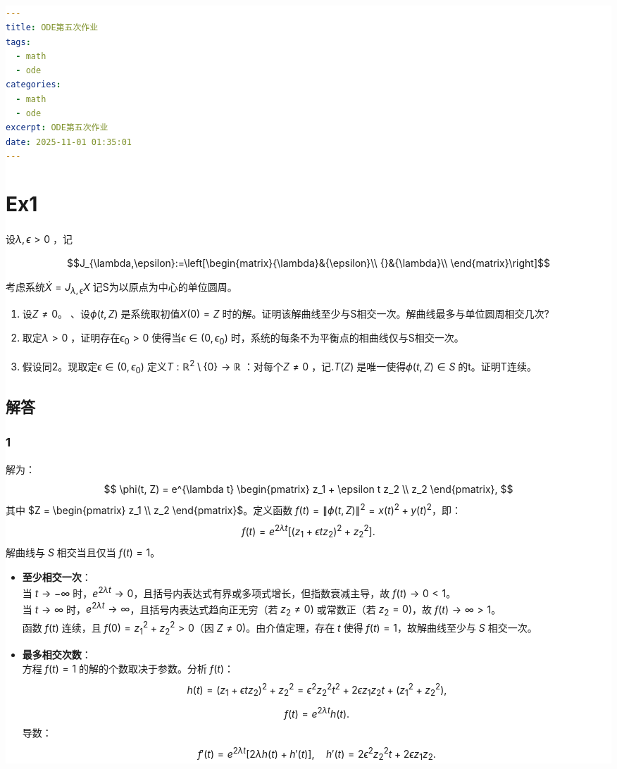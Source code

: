 ```yaml
---
title: ODE第五次作业
tags:
  - math
  - ode
categories:
  - math
  - ode
excerpt: ODE第五次作业
date: 2025-11-01 01:35:01
---
```

# Ex1
设$\lambda, \epsilon>0$ ，记

$$J_{\lambda,\epsilon}:=\left[\begin{matrix}{\lambda}&{\epsilon}\\ {}&{\lambda}\\ \end{matrix}\right]$$

考虑系统$\dot{X}=J_{\lambda,\epsilon}X$ 记S为以原点为中心的单位圆周。

1. 设$Z\neq0。$ 、设$\phi(t,Z)$ 是系统取初值$X(0)=Z$ 时的解。证明该解曲线至少与S相交一次。解曲线最多与单位圆周相交几次?

2. 取定$\lambda>0$ ，证明存在$\epsilon_{0}>0$ 使得当$\epsilon\in(0,\epsilon_0)$ 时，系统的每条不为平衡点的相曲线仅与S相交一次。


3. 假设同2。现取定$\epsilon\in(0,\epsilon_0)$ 定义$T:\mathbb{R}^{2}\setminus\{0\}\to\mathbb{R}$ ：对每个$Z\ne0$ ，记$.T(Z)$ 是唯一使得$\phi(t,Z)\in S$ 的t。证明T连续。

## 解答

### 1
解为：
$$
\phi(t, Z) = e^{\lambda t} \begin{pmatrix} z_1 + \epsilon t z_2 \\ z_2 \end{pmatrix},
$$
其中 $Z = \begin{pmatrix} z_1 \\ z_2 \end{pmatrix}$。定义函数 $f(t) = \|\phi(t, Z)\|^2 = x(t)^2 + y(t)^2$，即：
$$
f(t) = e^{2\lambda t} \left[ (z_1 + \epsilon t z_2)^2 + z_2^2 \right].
$$
解曲线与 $S$ 相交当且仅当 $f(t) = 1$。

- **至少相交一次**：  
  当 $t \to -\infty$ 时，$e^{2\lambda t} \to 0$，且括号内表达式有界或多项式增长，但指数衰减主导，故 $f(t) \to 0 < 1$。  
  当 $t \to \infty$ 时，$e^{2\lambda t} \to \infty$，且括号内表达式趋向正无穷（若 $z_2 \neq 0$) 或常数正（若 $z_2 = 0$)，故 $f(t) \to \infty > 1$。  
  函数 $f(t)$ 连续，且 $f(0) = z_1^2 + z_2^2 > 0$（因 $Z \neq 0$)。由介值定理，存在 $t$ 使得 $f(t) = 1$，故解曲线至少与 $S$ 相交一次。

- **最多相交次数**：  
  方程 $f(t) = 1$ 的解的个数取决于参数。分析 $f(t)$：  
  $$
  h(t) = (z_1 + \epsilon t z_2)^2 + z_2^2 = \epsilon^2 z_2^2 t^2 + 2\epsilon z_1 z_2 t + (z_1^2 + z_2^2),
  $$
  $$
  f(t) = e^{2\lambda t} h(t).
  $$
  导数：
  $$
  f'(t) = e^{2\lambda t} \left[ 2\lambda h(t) + h'(t) \right], \quad h'(t) = 2\epsilon^2 z_2^2 t + 2\epsilon z_1 z_2.
  $$